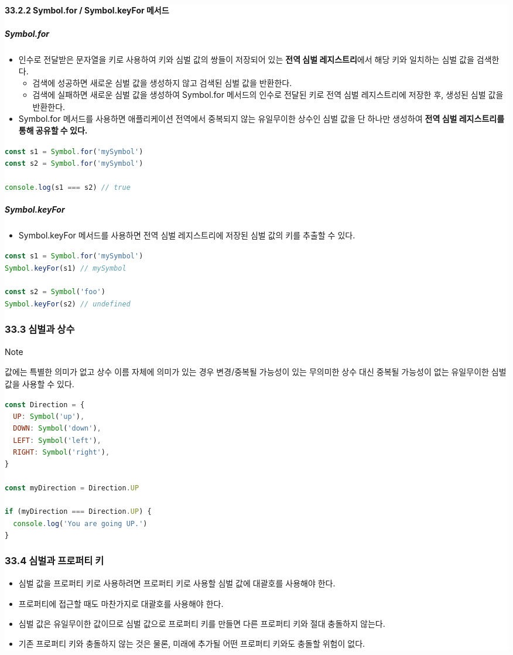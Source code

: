 #### 33.2.2 Symbol.for / Symbol.keyFor 메서드

##### Symbol.for

- 인수로 전달받은 문자열을 키로 사용하여 키와 심벌 값의 쌍들이 저장되어 있는 **전역 심벌 레지스트리**에서 해당 키와 일치하는 심벌 값을 검색한다.
  - 검색에 성공하면 새로운 심벌 값을 생성하지 않고 검색된 심벌 값을 반환한다.
  - 검색에 실패하면 새로운 심벌 값을 생성하여 Symbol.for 메서드의 인수로 전달된 키로 전역 심벌 레지스트리에 저장한 후, 생성된 심벌 값을 반환한다.
- Symbol.for 메서드를 사용하면 애플리케이션 전역에서 중복되지 않는 유일무이한 상수인 심벌 값을 단 하나만 생성하여 **전역 심벌 레지스트리를 통해 공유할 수 있다.**

```js
const s1 = Symbol.for('mySymbol')
const s2 = Symbol.for('mySymbol')

console.log(s1 === s2) // true
```

##### Symbol.keyFor

- Symbol.keyFor 메서드를 사용하면 전역 심벌 레지스트리에 저장된 심벌 값의 키를 추출할 수 있다.

```js
const s1 = Symbol.for('mySymbol')
Symbol.keyFor(s1) // mySymbol

const s2 = Symbol('foo')
Symbol.keyFor(s2) // undefined
```

### 33.3 심벌과 상수

> [!NOTE]
> 값에는 특별한 의미가 없고 상수 이름 자체에 의미가 있는 경우 변경/중복될 가능성이 있는 무의미한 상수 대신 중복될 가능성이 없는 유일무이한 심벌 값을 사용할 수 있다.

```js
const Direction = {
  UP: Symbol('up'),
  DOWN: Symbol('down'),
  LEFT: Symbol('left'),
  RIGHT: Symbol('right'),
}

const myDirection = Direction.UP

if (myDirection === Direction.UP) {
  console.log('You are going UP.')
}
```

### 33.4 심벌과 프로퍼티 키

- 심벌 값을 프로퍼티 키로 사용하려면 프로퍼티 키로 사용할 심벌 값에 대괄호를 사용해야 한다.
- 프로퍼티에 접근할 때도 마찬가지로 대괄호를 사용해야 한다.
- 심벌 값은 유일무이한 값이므로 심벌 값으로 프로퍼티 키를 만들면 다른 프로퍼티 키와 절대 충돌하지 않는다.
- 기존 프로퍼티 키와 충돌하지 않는 것은 물론, 미래에 추가될 어떤 프로퍼티 키와도 충돌할 위험이 없다.


  [Symbol.for('mySymbol')]: 1,